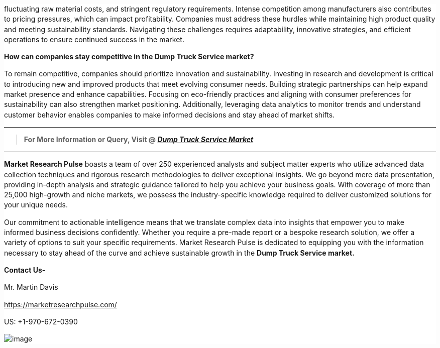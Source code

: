 fluctuating raw material costs, and stringent regulatory requirements. Intense competition among manufacturers also contributes to pricing pressures, which can impact profitability. Companies must address these hurdles while maintaining high product quality and meeting sustainability standards. Navigating these challenges requires adaptability, innovative strategies, and efficient operations to ensure continued success in the market.</p><p><strong>How can companies stay competitive in the Dump Truck Service market?</strong></p><p>To remain competitive, companies should prioritize innovation and sustainability. Investing in research and development is critical to introducing new and improved products that meet evolving consumer needs. Building strategic partnerships can help expand market presence and enhance capabilities. Focusing on eco-friendly practices and aligning with consumer preferences for sustainability can also strengthen market positioning. Additionally, leveraging data analytics to monitor trends and understand customer behavior enables companies to make informed decisions and stay ahead of market shifts.</p><hr /><blockquote><p><strong>For More Information or Query, Visit @&nbsp;<em><a href="https://marketresearchpulse.com/report/87780/dump-truck-service-market?utm_source=Linkedin&utm_medium=0111">Dump Truck Service Market</a></em></strong></p></blockquote><hr /><p><strong>Market Research Pulse</strong> boasts a team of over 250 experienced analysts and subject matter experts who utilize advanced data collection techniques and rigorous research methodologies to deliver exceptional insights. We go beyond mere data presentation, providing in-depth analysis and strategic guidance tailored to help you achieve your business goals. With coverage of more than 25,000 high-growth and niche markets, we possess the industry-specific knowledge required to deliver customized solutions for your unique needs.</p><p>Our commitment to actionable intelligence means that we translate complex data into insights that empower you to make informed business decisions confidently. Whether you require a pre-made report or a bespoke research solution, we offer a variety of options to suit your specific requirements. Market Research Pulse is dedicated to equipping you with the information necessary to stay ahead of the curve and achieve sustainable growth in the <strong>Dump Truck Service market.</strong></p><p><strong>Contact Us-</strong></p><p>Mr. Martin Davis</p><p>https://marketresearchpulse.com/</p><p>US: +1-970-672-0390</p>
![image](https://github.com/user-attachments/assets/9d903b53-c76f-4cc7-bd1c-46468e94f0c8)
